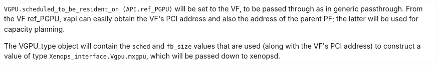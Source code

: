 `VGPU.scheduled_to_be_resident_on (API.ref_PGPU)` will be set to the VF,
to be passed through as in generic passthrough.
From the VF ref_PGPU, xapi can easily obtain the VF's PCI address and also the
address of the parent PF; the latter will be used for capacity planning.

The VGPU_type object will contain the `sched` and `fb_size` values that
are used (along with the VF's PCI address) to construct a value of type
`Xenops_interface.Vgpu.mxgpu`, which will be passed down to xenopsd.
